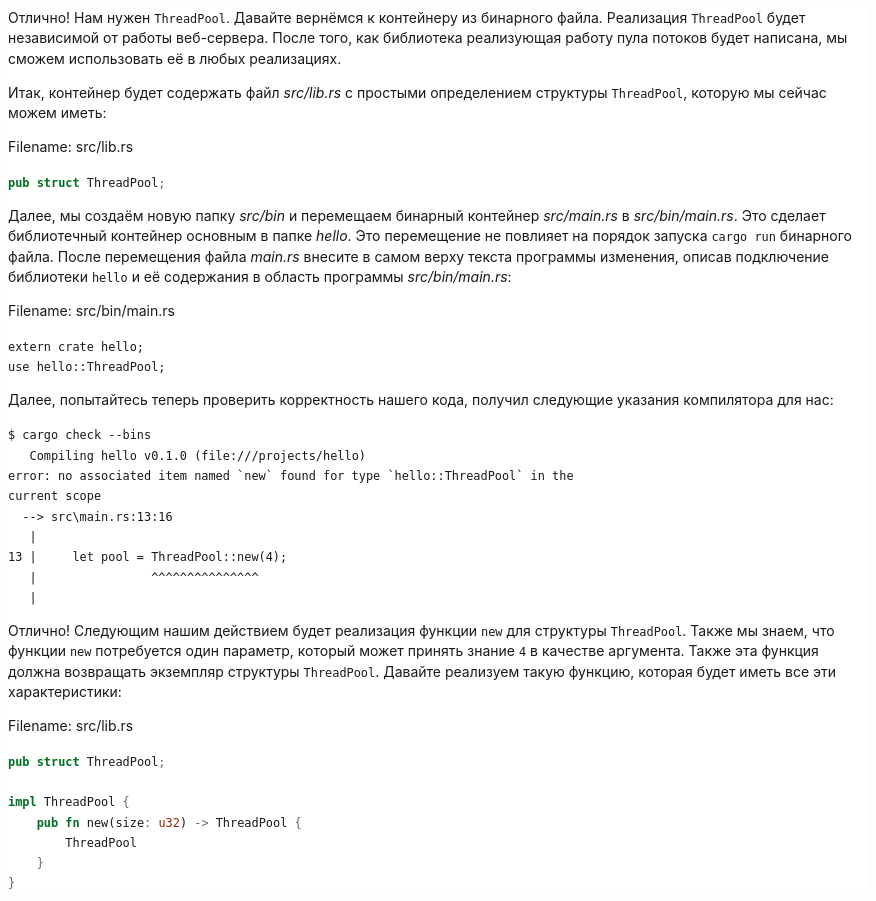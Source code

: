 Отлично! Нам нужен `ThreadPool`. Давайте вернёмся к контейнеру из бинарного файла.
Реализация `ThreadPool` будет независимой от работы веб-сервера. После того, как
библиотека реализующая работу пула потоков будет написана, мы сможем использовать
её в любых реализациях.

Итак, контейнер будет содержать файл *src/lib.rs*  с простыми определением структуры
`ThreadPool`, которую мы сейчас можем иметь:

<span class="filename">Filename: src/lib.rs</span>

```rust
pub struct ThreadPool;
```

Далее, мы создаём новую папку *src/bin* и перемещаем бинарный контейнер  *src/main.rs*
в *src/bin/main.rs*. Это сделает библиотечный контейнер основным в папке *hello*.
Это перемещение не повлияет на порядок запуска `cargo run` бинарного файла. После
перемещения файла *main.rs* внесите в самом верху текста программы изменения,
описав подключение библиотеки `hello` и её содержания в область программы
*src/bin/main.rs*:

<span class="filename">Filename: src/bin/main.rs</span>

```rust,ignore
extern crate hello;
use hello::ThreadPool;
```

Далее, попытайтесь теперь проверить корректность нашего кода, получил следующие
указания компилятора для нас:

```text
$ cargo check --bins
   Compiling hello v0.1.0 (file:///projects/hello)
error: no associated item named `new` found for type `hello::ThreadPool` in the
current scope
  --> src\main.rs:13:16
   |
13 |     let pool = ThreadPool::new(4);
   |                ^^^^^^^^^^^^^^^
   |
```

Отлично! Следующим нашим действием будет реализация функции `new` для структуры
`ThreadPool`. Также мы знаем, что функции `new` потребуется один параметр, который
может принять знание `4` в качестве аргумента. Также эта функция должна возвращать
экземпляр структуры `ThreadPool`. Давайте реализуем такую функцию, которая будет
иметь все эти характеристики:

<span class="filename">Filename: src/lib.rs</span>

```rust
pub struct ThreadPool;

impl ThreadPool {
    pub fn new(size: u32) -> ThreadPool {
        ThreadPool
    }
}
```
